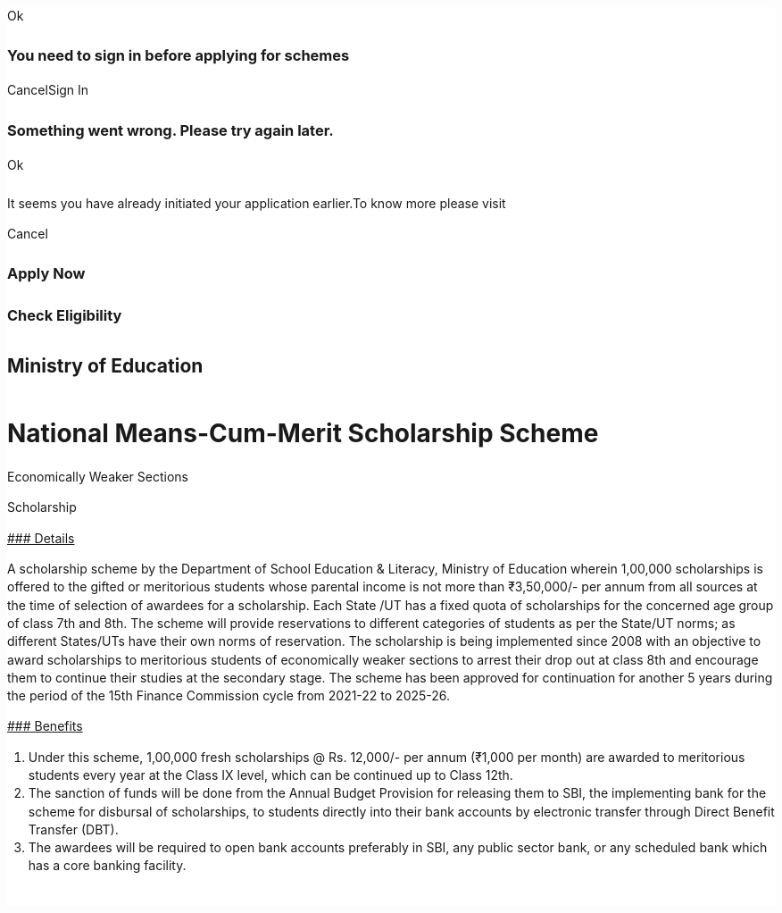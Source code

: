 Ok

### 

### You need to sign in before applying for schemes

CancelSign In

### Something went wrong. Please try again later.

Ok

### 

It seems you have already initiated your application earlier.To know more please visit

Cancel

### Apply Now

### Check Eligibility

Ministry of Education
---------------------

National Means-Cum-Merit Scholarship Scheme
===========================================

Economically Weaker Sections

Scholarship

[### Details](https://www.myscheme.gov.in/schemes/nmmss#details)

A scholarship scheme by the Department of School Education & Literacy, Ministry of Education wherein 1,00,000 scholarships is offered to the gifted or meritorious students whose parental income is not more than ₹3,50,000/- per annum from all sources at the time of selection of awardees for a scholarship. Each State /UT has a fixed quota of scholarships for the concerned age group of class 7th and 8th. The scheme will provide reservations to different categories of students as per the State/UT norms; as different States/UTs have their own norms of reservation. The scholarship is being implemented since 2008 with an objective to award scholarships to meritorious students of economically weaker sections to arrest their drop out at class 8th and encourage them to continue their studies at the secondary stage. The scheme has been approved for continuation for another 5 years during the period of the 15th Finance Commission cycle from 2021-22 to 2025-26.

[### Benefits](https://www.myscheme.gov.in/schemes/nmmss#benefits)

1.  Under this scheme, 1,00,000 fresh scholarships @ Rs. 12,000/- per annum (₹1,000 per month) are awarded to meritorious students every year at the Class IX level, which can be continued up to Class 12th.
2.  The sanction of funds will be done from the Annual Budget Provision for releasing them to SBI, the implementing bank for the scheme for disbursal of scholarships, to students directly into their bank accounts by electronic transfer through Direct Benefit Transfer (DBT).
3.  The awardees will be required to open bank accounts preferably in SBI, any public sector bank, or any scheduled bank which has a core banking facility.

﻿
